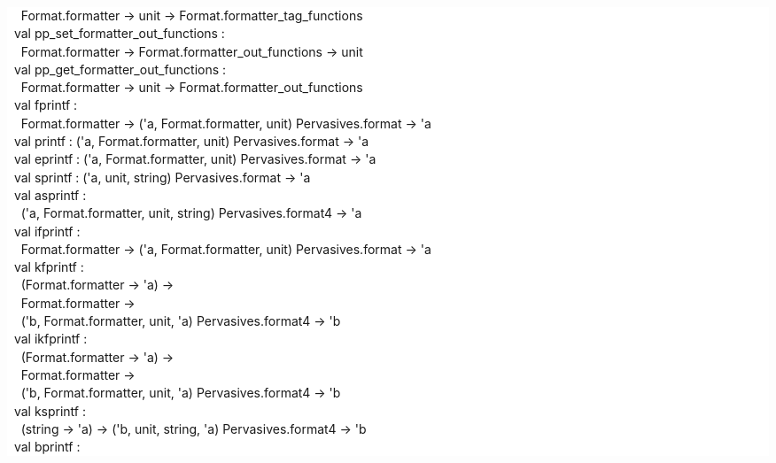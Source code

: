 &nbsp;&nbsp;&nbsp;&nbsp;<span class="constructor">Format</span>.formatter&nbsp;<span class="keywordsign">-&gt;</span>&nbsp;unit&nbsp;<span class="keywordsign">-&gt;</span>&nbsp;<span class="constructor">Format</span>.formatter_tag_functions<br>
&nbsp;&nbsp;<span class="keyword">val</span>&nbsp;pp_set_formatter_out_functions&nbsp;:<br>
&nbsp;&nbsp;&nbsp;&nbsp;<span class="constructor">Format</span>.formatter&nbsp;<span class="keywordsign">-&gt;</span>&nbsp;<span class="constructor">Format</span>.formatter_out_functions&nbsp;<span class="keywordsign">-&gt;</span>&nbsp;unit<br>
&nbsp;&nbsp;<span class="keyword">val</span>&nbsp;pp_get_formatter_out_functions&nbsp;:<br>
&nbsp;&nbsp;&nbsp;&nbsp;<span class="constructor">Format</span>.formatter&nbsp;<span class="keywordsign">-&gt;</span>&nbsp;unit&nbsp;<span class="keywordsign">-&gt;</span>&nbsp;<span class="constructor">Format</span>.formatter_out_functions<br>
&nbsp;&nbsp;<span class="keyword">val</span>&nbsp;fprintf&nbsp;:<br>
&nbsp;&nbsp;&nbsp;&nbsp;<span class="constructor">Format</span>.formatter&nbsp;<span class="keywordsign">-&gt;</span>&nbsp;(<span class="keywordsign">'</span>a,&nbsp;<span class="constructor">Format</span>.formatter,&nbsp;unit)&nbsp;<span class="constructor">Pervasives</span>.format&nbsp;<span class="keywordsign">-&gt;</span>&nbsp;<span class="keywordsign">'</span>a<br>
&nbsp;&nbsp;<span class="keyword">val</span>&nbsp;printf&nbsp;:&nbsp;(<span class="keywordsign">'</span>a,&nbsp;<span class="constructor">Format</span>.formatter,&nbsp;unit)&nbsp;<span class="constructor">Pervasives</span>.format&nbsp;<span class="keywordsign">-&gt;</span>&nbsp;<span class="keywordsign">'</span>a<br>
&nbsp;&nbsp;<span class="keyword">val</span>&nbsp;eprintf&nbsp;:&nbsp;(<span class="keywordsign">'</span>a,&nbsp;<span class="constructor">Format</span>.formatter,&nbsp;unit)&nbsp;<span class="constructor">Pervasives</span>.format&nbsp;<span class="keywordsign">-&gt;</span>&nbsp;<span class="keywordsign">'</span>a<br>
&nbsp;&nbsp;<span class="keyword">val</span>&nbsp;sprintf&nbsp;:&nbsp;(<span class="keywordsign">'</span>a,&nbsp;unit,&nbsp;string)&nbsp;<span class="constructor">Pervasives</span>.format&nbsp;<span class="keywordsign">-&gt;</span>&nbsp;<span class="keywordsign">'</span>a<br>
&nbsp;&nbsp;<span class="keyword">val</span>&nbsp;asprintf&nbsp;:<br>
&nbsp;&nbsp;&nbsp;&nbsp;(<span class="keywordsign">'</span>a,&nbsp;<span class="constructor">Format</span>.formatter,&nbsp;unit,&nbsp;string)&nbsp;<span class="constructor">Pervasives</span>.format4&nbsp;<span class="keywordsign">-&gt;</span>&nbsp;<span class="keywordsign">'</span>a<br>
&nbsp;&nbsp;<span class="keyword">val</span>&nbsp;ifprintf&nbsp;:<br>
&nbsp;&nbsp;&nbsp;&nbsp;<span class="constructor">Format</span>.formatter&nbsp;<span class="keywordsign">-&gt;</span>&nbsp;(<span class="keywordsign">'</span>a,&nbsp;<span class="constructor">Format</span>.formatter,&nbsp;unit)&nbsp;<span class="constructor">Pervasives</span>.format&nbsp;<span class="keywordsign">-&gt;</span>&nbsp;<span class="keywordsign">'</span>a<br>
&nbsp;&nbsp;<span class="keyword">val</span>&nbsp;kfprintf&nbsp;:<br>
&nbsp;&nbsp;&nbsp;&nbsp;(<span class="constructor">Format</span>.formatter&nbsp;<span class="keywordsign">-&gt;</span>&nbsp;<span class="keywordsign">'</span>a)&nbsp;<span class="keywordsign">-&gt;</span><br>
&nbsp;&nbsp;&nbsp;&nbsp;<span class="constructor">Format</span>.formatter&nbsp;<span class="keywordsign">-&gt;</span><br>
&nbsp;&nbsp;&nbsp;&nbsp;(<span class="keywordsign">'</span>b,&nbsp;<span class="constructor">Format</span>.formatter,&nbsp;unit,&nbsp;<span class="keywordsign">'</span>a)&nbsp;<span class="constructor">Pervasives</span>.format4&nbsp;<span class="keywordsign">-&gt;</span>&nbsp;<span class="keywordsign">'</span>b<br>
&nbsp;&nbsp;<span class="keyword">val</span>&nbsp;ikfprintf&nbsp;:<br>
&nbsp;&nbsp;&nbsp;&nbsp;(<span class="constructor">Format</span>.formatter&nbsp;<span class="keywordsign">-&gt;</span>&nbsp;<span class="keywordsign">'</span>a)&nbsp;<span class="keywordsign">-&gt;</span><br>
&nbsp;&nbsp;&nbsp;&nbsp;<span class="constructor">Format</span>.formatter&nbsp;<span class="keywordsign">-&gt;</span><br>
&nbsp;&nbsp;&nbsp;&nbsp;(<span class="keywordsign">'</span>b,&nbsp;<span class="constructor">Format</span>.formatter,&nbsp;unit,&nbsp;<span class="keywordsign">'</span>a)&nbsp;<span class="constructor">Pervasives</span>.format4&nbsp;<span class="keywordsign">-&gt;</span>&nbsp;<span class="keywordsign">'</span>b<br>
&nbsp;&nbsp;<span class="keyword">val</span>&nbsp;ksprintf&nbsp;:<br>
&nbsp;&nbsp;&nbsp;&nbsp;(string&nbsp;<span class="keywordsign">-&gt;</span>&nbsp;<span class="keywordsign">'</span>a)&nbsp;<span class="keywordsign">-&gt;</span>&nbsp;(<span class="keywordsign">'</span>b,&nbsp;unit,&nbsp;string,&nbsp;<span class="keywordsign">'</span>a)&nbsp;<span class="constructor">Pervasives</span>.format4&nbsp;<span class="keywordsign">-&gt;</span>&nbsp;<span class="keywordsign">'</span>b<br>
&nbsp;&nbsp;<span class="keyword">val</span>&nbsp;bprintf&nbsp;:<br>